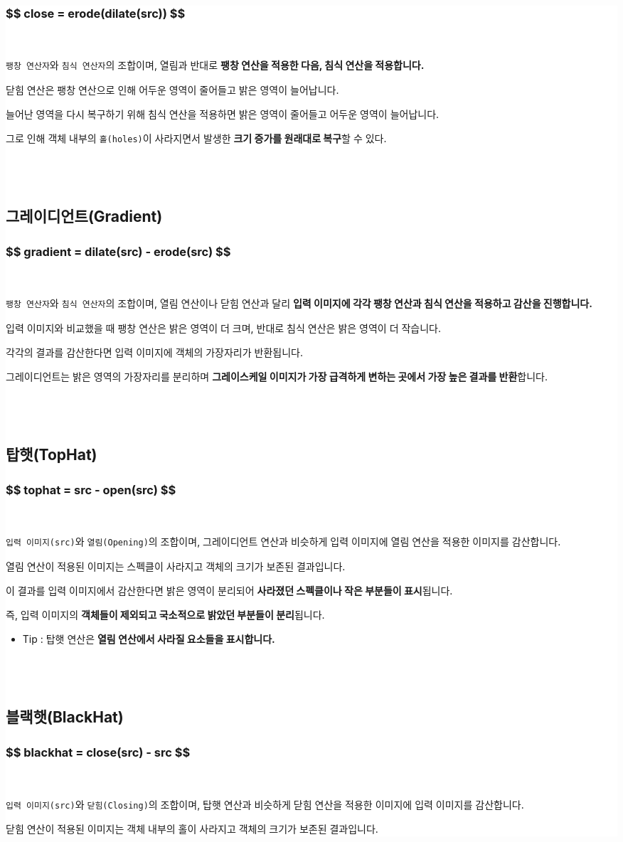 <h3> $$ close = erode(dilate(src)) $$ </h3>

<br>

`팽창 연산자`와 `침식 연산자`의 조합이며, 열림과 반대로 **팽창 연산을 적용한 다음, 침식 연산을 적용합니다.**

닫힘 연산은 팽창 연산으로 인해 어두운 영역이 줄어들고 밝은 영역이 늘어납니다.

늘어난 영역을 다시 복구하기 위해 침식 연산을 적용하면 밝은 영역이 줄어들고 어두운 영역이 늘어납니다.

그로 인해 객체 내부의 `홀(holes)`이 사라지면서 발생한 **크기 증가를 원래대로 복구**할 수 있다.

<br>
<br>

## 그레이디언트(Gradient)

<h3> $$ gradient = dilate(src) - erode(src) $$ </h3>

<br>

`팽창 연산자`와 `침식 연산자`의 조합이며, 열림 연산이나 닫힘 연산과 달리 **입력 이미지에 각각 팽창 연산과 침식 연산을 적용하고 감산을 진행합니다.**

입력 이미지와 비교했을 때 팽창 연산은 밝은 영역이 더 크며, 반대로 침식 연산은 밝은 영역이 더 작습니다.

각각의 결과를 감산한다면 입력 이미지에 객체의 가장자리가 반환됩니다.

그레이디언트는 밝은 영역의 가장자리를 분리하며 **그레이스케일 이미지가 가장 급격하게 변하는 곳에서 가장 높은 결과를 반환**합니다.

<br>
<br>

## 탑햇(TopHat)

<h3> $$ tophat = src - open(src) $$ </h3>

<br>

`입력 이미지(src)`와 `열림(Opening)`의 조합이며, 그레이디언트 연산과 비슷하게 입력 이미지에 열림 연산을 적용한 이미지를 감산합니다.

열림 연산이 적용된 이미지는 스펙클이 사라지고 객체의 크기가 보존된 결과입니다.

이 결과를 입력 이미지에서 감산한다면 밝은 영역이 분리되어 **사라졌던 스펙클이나 작은 부분들이 표시**됩니다.

즉, 입력 이미지의 **객체들이 제외되고 국소적으로 밝았던 부분들이 분리**됩니다.

- Tip : 탑햇 연산은 **열림 연산에서 사라질 요소들을 표시합니다.**

<br>
<br>

## 블랙햇(BlackHat)

<h3> $$ blackhat = close(src) - src $$ </h3>

<br>

`입력 이미지(src)`와 `닫힘(Closing)`의 조합이며, 탑햇 연산과 비슷하게 닫힘 연산을 적용한 이미지에 입력 이미지를 감산합니다.

닫힘 연산이 적용된 이미지는 객체 내부의 홀이 사라지고 객체의 크기가 보존된 결과입니다.
